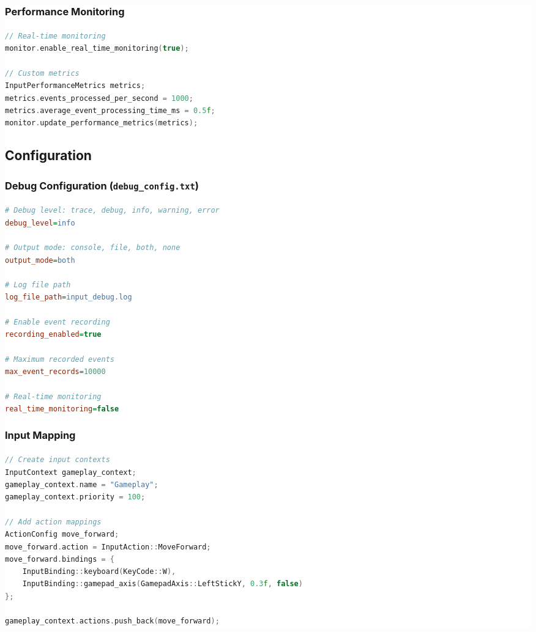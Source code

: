 ### Performance Monitoring
```cpp
// Real-time monitoring
monitor.enable_real_time_monitoring(true);

// Custom metrics
InputPerformanceMetrics metrics;
metrics.events_processed_per_second = 1000;
metrics.average_event_processing_time_ms = 0.5f;
monitor.update_performance_metrics(metrics);
```

## Configuration

### Debug Configuration (`debug_config.txt`)
```ini
# Debug level: trace, debug, info, warning, error
debug_level=info

# Output mode: console, file, both, none
output_mode=both

# Log file path
log_file_path=input_debug.log

# Enable event recording
recording_enabled=true

# Maximum recorded events
max_event_records=10000

# Real-time monitoring
real_time_monitoring=false
```

### Input Mapping
```cpp
// Create input contexts
InputContext gameplay_context;
gameplay_context.name = "Gameplay";
gameplay_context.priority = 100;

// Add action mappings
ActionConfig move_forward;
move_forward.action = InputAction::MoveForward;
move_forward.bindings = {
    InputBinding::keyboard(KeyCode::W),
    InputBinding::gamepad_axis(GamepadAxis::LeftStickY, 0.3f, false)
};

gameplay_context.actions.push_back(move_forward);
```
